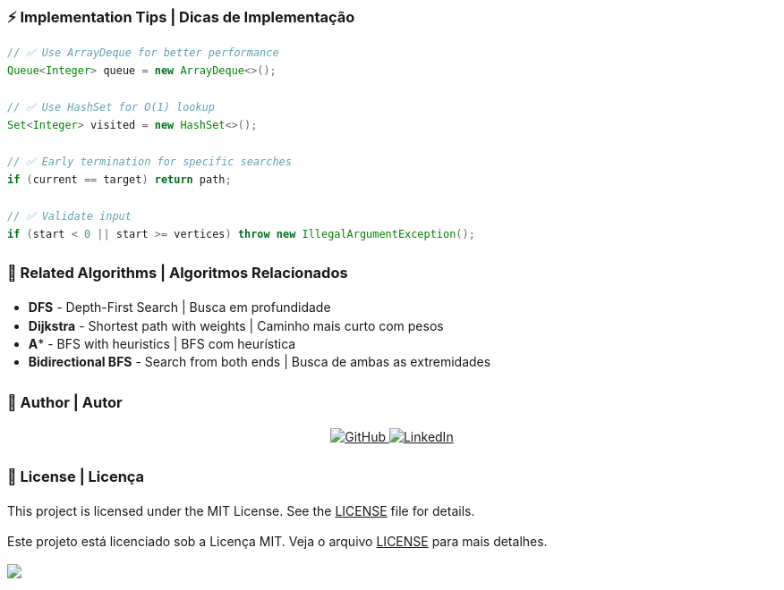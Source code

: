 </div>

### ⚡ Implementation Tips | Dicas de Implementação

```java
// ✅ Use ArrayDeque for better performance
Queue<Integer> queue = new ArrayDeque<>();

// ✅ Use HashSet for O(1) lookup
Set<Integer> visited = new HashSet<>();

// ✅ Early termination for specific searches
if (current == target) return path;

// ✅ Validate input
if (start < 0 || start >= vertices) throw new IllegalArgumentException();
```

### 🔗 Related Algorithms | Algoritmos Relacionados

- **DFS** - Depth-First Search | Busca em profundidade
- **Dijkstra** - Shortest path with weights | Caminho mais curto com pesos
- **A*** - BFS with heuristics | BFS com heurística
- **Bidirectional BFS** - Search from both ends | Busca de ambas as extremidades

### 👤 Author | Autor

<div align="center">
  <a href="https://github.com/matheussricardoo" target="_blank">
    <img src="https://skillicons.dev/icons?i=github" alt="GitHub"/>
  </a>
  <a href="https://www.linkedin.com/in/matheus-ricardo-426452266/" target="_blank">
    <img src="https://skillicons.dev/icons?i=linkedin" alt="LinkedIn"/>
  </a>
</div>

### 📄 License | Licença

This project is licensed under the MIT License. See the [LICENSE](LICENSE) file for details.

Este projeto está licenciado sob a Licença MIT. Veja o arquivo [LICENSE](LICENSE) para mais detalhes.

<img width="100%" src="https://capsule-render.vercel.app/api?type=waving&color=000000&height=120&section=footer"/>
